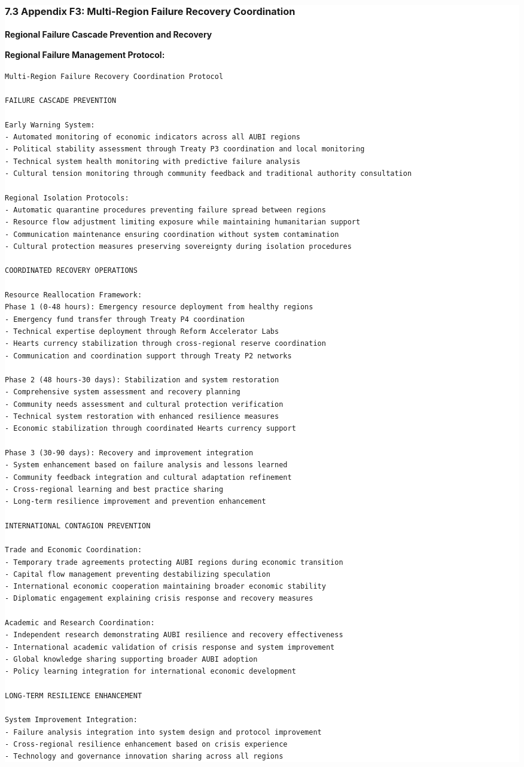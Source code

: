 ### 7.3 Appendix F3: Multi-Region Failure Recovery Coordination

**Regional Failure Cascade Prevention and Recovery**

**Regional Failure Management Protocol:**
```text
Multi-Region Failure Recovery Coordination Protocol

FAILURE CASCADE PREVENTION

Early Warning System:
- Automated monitoring of economic indicators across all AUBI regions
- Political stability assessment through Treaty P3 coordination and local monitoring
- Technical system health monitoring with predictive failure analysis
- Cultural tension monitoring through community feedback and traditional authority consultation

Regional Isolation Protocols:
- Automatic quarantine procedures preventing failure spread between regions
- Resource flow adjustment limiting exposure while maintaining humanitarian support
- Communication maintenance ensuring coordination without system contamination
- Cultural protection measures preserving sovereignty during isolation procedures

COORDINATED RECOVERY OPERATIONS

Resource Reallocation Framework:
Phase 1 (0-48 hours): Emergency resource deployment from healthy regions
- Emergency fund transfer through Treaty P4 coordination
- Technical expertise deployment through Reform Accelerator Labs
- Hearts currency stabilization through cross-regional reserve coordination
- Communication and coordination support through Treaty P2 networks

Phase 2 (48 hours-30 days): Stabilization and system restoration
- Comprehensive system assessment and recovery planning
- Community needs assessment and cultural protection verification
- Technical system restoration with enhanced resilience measures
- Economic stabilization through coordinated Hearts currency support

Phase 3 (30-90 days): Recovery and improvement integration
- System enhancement based on failure analysis and lessons learned
- Community feedback integration and cultural adaptation refinement
- Cross-regional learning and best practice sharing
- Long-term resilience improvement and prevention enhancement

INTERNATIONAL CONTAGION PREVENTION

Trade and Economic Coordination:
- Temporary trade agreements protecting AUBI regions during economic transition
- Capital flow management preventing destabilizing speculation
- International economic cooperation maintaining broader economic stability
- Diplomatic engagement explaining crisis response and recovery measures

Academic and Research Coordination:
- Independent research demonstrating AUBI resilience and recovery effectiveness
- International academic validation of crisis response and system improvement
- Global knowledge sharing supporting broader AUBI adoption
- Policy learning integration for international economic development

LONG-TERM RESILIENCE ENHANCEMENT

System Improvement Integration:
- Failure analysis integration into system design and protocol improvement
- Cross-regional resilience enhancement based on crisis experience
- Technology and governance innovation sharing across all regions
```